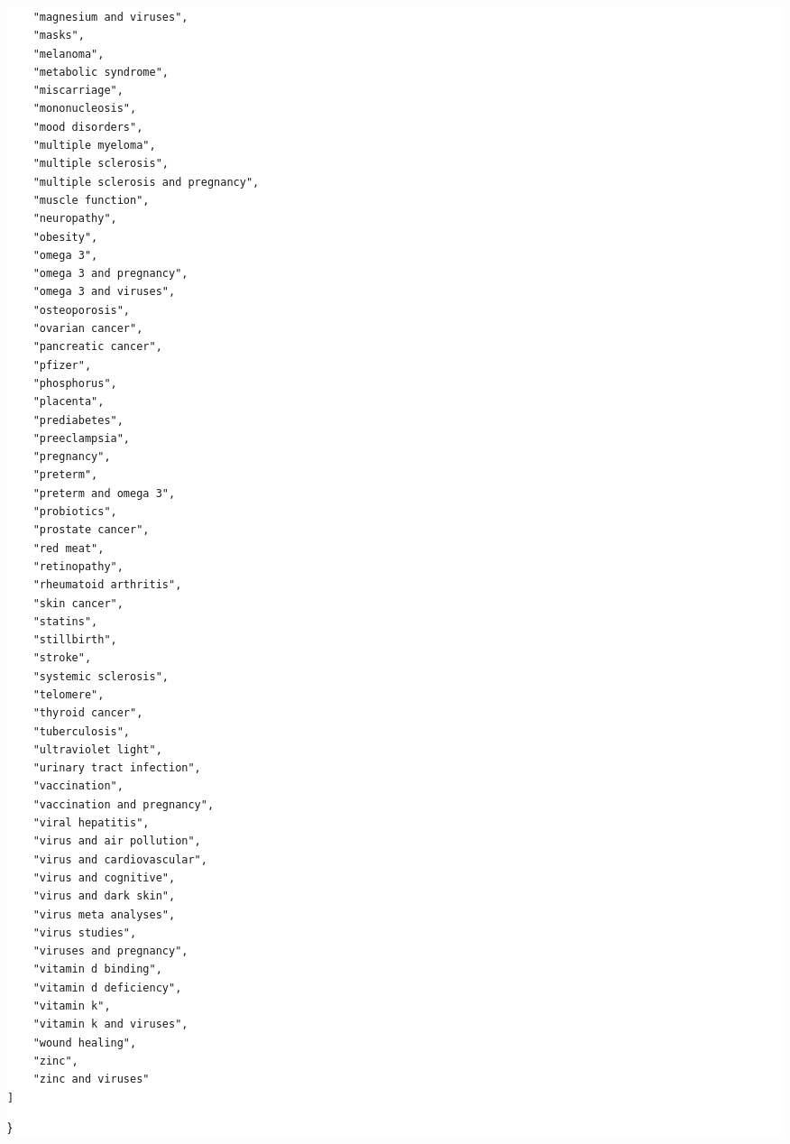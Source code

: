         "magnesium and viruses",
        "masks",
        "melanoma",
        "metabolic syndrome",
        "miscarriage",
        "mononucleosis",
        "mood disorders",
        "multiple myeloma",
        "multiple sclerosis",
        "multiple sclerosis and pregnancy",
        "muscle function",
        "neuropathy",
        "obesity",
        "omega 3",
        "omega 3 and pregnancy",
        "omega 3 and viruses",
        "osteoporosis",
        "ovarian cancer",
        "pancreatic cancer",
        "pfizer",
        "phosphorus",
        "placenta",
        "prediabetes",
        "preeclampsia",
        "pregnancy",
        "preterm",
        "preterm and omega 3",
        "probiotics",
        "prostate cancer",
        "red meat",
        "retinopathy",
        "rheumatoid arthritis",
        "skin cancer",
        "statins",
        "stillbirth",
        "stroke",
        "systemic sclerosis",
        "telomere",
        "thyroid cancer",
        "tuberculosis",
        "ultraviolet light",
        "urinary tract infection",
        "vaccination",
        "vaccination and pregnancy",
        "viral hepatitis",
        "virus and air pollution",
        "virus and cardiovascular",
        "virus and cognitive",
        "virus and dark skin",
        "virus meta analyses",
        "virus studies",
        "viruses and pregnancy",
        "vitamin d binding",
        "vitamin d deficiency",
        "vitamin k",
        "vitamin k and viruses",
        "wound healing",
        "zinc",
        "zinc and viruses"
    ]
}
